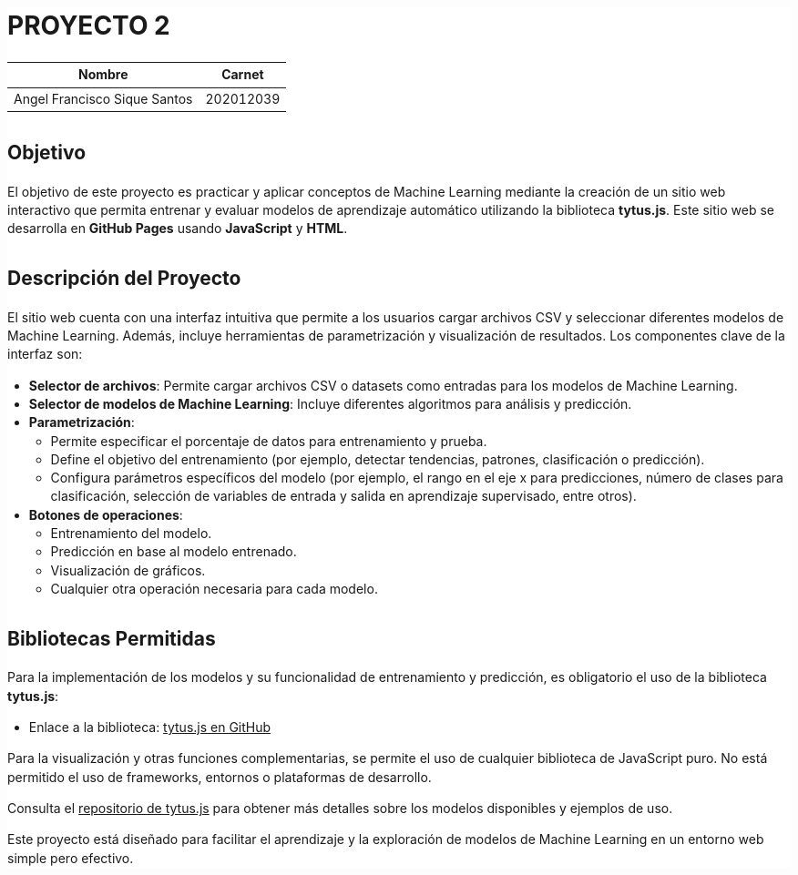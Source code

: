 # PROYECTO 2

| Nombre                       | Carnet    |
| ---------------------------- | --------- |
| Angel Francisco Sique Santos | 202012039 |

## Objetivo
El objetivo de este proyecto es practicar y aplicar conceptos de Machine Learning mediante la creación de un sitio web interactivo que permita entrenar y evaluar modelos de aprendizaje automático utilizando la biblioteca **tytus.js**. Este sitio web se desarrolla en **GitHub Pages** usando **JavaScript** y **HTML**.

## Descripción del Proyecto
El sitio web cuenta con una interfaz intuitiva que permite a los usuarios cargar archivos CSV y seleccionar diferentes modelos de Machine Learning. Además, incluye herramientas de parametrización y visualización de resultados. Los componentes clave de la interfaz son:

- **Selector de archivos**: Permite cargar archivos CSV o datasets como entradas para los modelos de Machine Learning.
- **Selector de modelos de Machine Learning**: Incluye diferentes algoritmos para análisis y predicción. 
- **Parametrización**:
  - Permite especificar el porcentaje de datos para entrenamiento y prueba.
  - Define el objetivo del entrenamiento (por ejemplo, detectar tendencias, patrones, clasificación o predicción).
  - Configura parámetros específicos del modelo (por ejemplo, el rango en el eje x para predicciones, número de clases para clasificación, selección de variables de entrada y salida en aprendizaje supervisado, entre otros).
- **Botones de operaciones**:
  - Entrenamiento del modelo.
  - Predicción en base al modelo entrenado.
  - Visualización de gráficos.
  - Cualquier otra operación necesaria para cada modelo.

## Bibliotecas Permitidas
Para la implementación de los modelos y su funcionalidad de entrenamiento y predicción, es obligatorio el uso de la biblioteca **tytus.js**:
- Enlace a la biblioteca: [tytus.js en GitHub](https://github.com/tytusdb/tytusjs/blob/main/dist/tytus.js)

Para la visualización y otras funciones complementarias, se permite el uso de cualquier biblioteca de JavaScript puro. No está permitido el uso de frameworks, entornos o plataformas de desarrollo.

Consulta el [repositorio de tytus.js](https://github.com/tytusdb/tytusjs) para obtener más detalles sobre los modelos disponibles y ejemplos de uso.

Este proyecto está diseñado para facilitar el aprendizaje y la exploración de modelos de Machine Learning en un entorno web simple pero efectivo.

